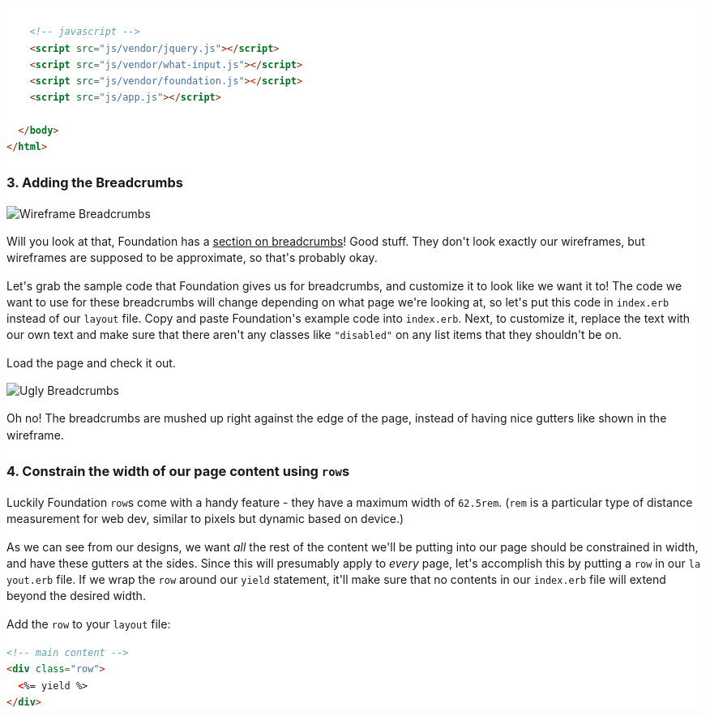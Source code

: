 ```html

    <!-- javascript -->
    <script src="js/vendor/jquery.js"></script>
    <script src="js/vendor/what-input.js"></script>
    <script src="js/vendor/foundation.js"></script>
    <script src="js/app.js"></script>

  </body>
</html>

```

### 3. Adding the Breadcrumbs

![Wireframe Breadcrumbs](https://s3.amazonaws.com/horizon-production/images/tqgd95I.png)

Will you look at that, Foundation has a [section on breadcrumbs](http://foundation.zurb.com/sites/docs/breadcrumbs.html)! Good stuff. They don't look exactly our wireframes, but wireframes are supposed to be approximate, so that's probably okay.

Let's grab the sample code that Foundation gives us for breadcrumbs, and customize it to look like we want it to! The code we want to use for these breadcrumbs will change depending on what page we're looking at, so let's put this code in `index.erb` instead of our `layout` file. Copy and paste Foundation's example code into `index.erb`. Next, to customize it, replace the text with our own text and make sure that there aren't any classes like `"disabled"` on any list items that they shouldn't be on.

Load the page and check it out.

![Ugly Breadcrumbs](https://s3.amazonaws.com/horizon-production/images/foundation-tutorial-breadcome-screen-cap.png)

Oh no! The breadcrumbs are mushed up right against the edge of the page, instead of having nice gutters like shown in the wireframe.

### 4. Constrain the width of our page content using `row`s

Luckily Foundation `row`s come with a handy feature - they have a maximum width of `62.5rem`. (`rem` is a particular type of distance measurement for web dev, similar to pixels but dynamic based on device.)

As we can see from our designs, we want *all* the rest of the content we'll be putting into our page should be constrained in width, and have these gutters at the sides. Since this will presumably apply to *every* page, let's accomplish this by putting a `row` in our `layout.erb` file. If we wrap the `row` around our `yield` statement, it'll make sure that no contents in our `index.erb` file will extend beyond the desired width.

Add the `row` to your `layout` file:

```html
<!-- main content -->
<div class="row">
  <%= yield %>
</div>
```
